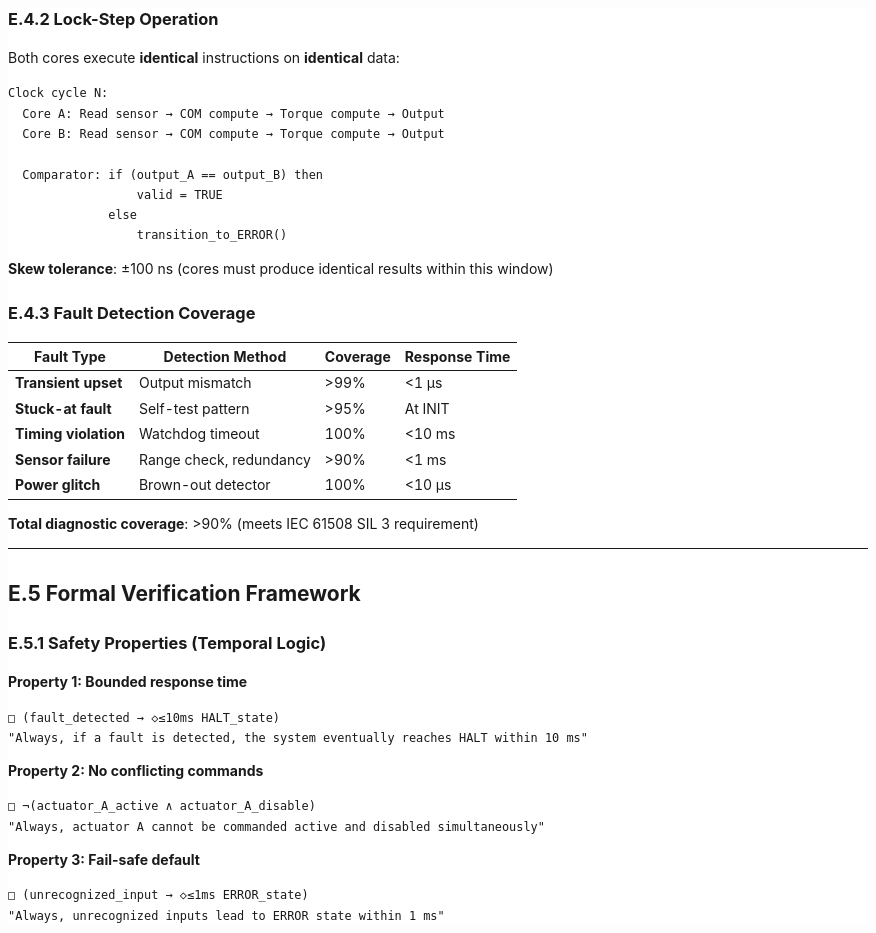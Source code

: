 ### E.4.2 Lock-Step Operation

Both cores execute **identical** instructions on **identical** data:

```
Clock cycle N:
  Core A: Read sensor → COM compute → Torque compute → Output
  Core B: Read sensor → COM compute → Torque compute → Output
  
  Comparator: if (output_A == output_B) then
                  valid = TRUE
              else
                  transition_to_ERROR()
```

**Skew tolerance**: ±100 ns (cores must produce identical results within this window)

### E.4.3 Fault Detection Coverage

| Fault Type | Detection Method | Coverage | Response Time |
|------------|------------------|----------|---------------|
| **Transient upset** | Output mismatch | >99% | <1 µs |
| **Stuck-at fault** | Self-test pattern | >95% | At INIT |
| **Timing violation** | Watchdog timeout | 100% | <10 ms |
| **Sensor failure** | Range check, redundancy | >90% | <1 ms |
| **Power glitch** | Brown-out detector | 100% | <10 µs |

**Total diagnostic coverage**: >90% (meets IEC 61508 SIL 3 requirement)

---

## E.5 Formal Verification Framework

### E.5.1 Safety Properties (Temporal Logic)

**Property 1: Bounded response time**
```
□ (fault_detected → ◇≤10ms HALT_state)
"Always, if a fault is detected, the system eventually reaches HALT within 10 ms"
```

**Property 2: No conflicting commands**
```
□ ¬(actuator_A_active ∧ actuator_A_disable)
"Always, actuator A cannot be commanded active and disabled simultaneously"
```

**Property 3: Fail-safe default**
```
□ (unrecognized_input → ◇≤1ms ERROR_state)
"Always, unrecognized inputs lead to ERROR state within 1 ms"
```
